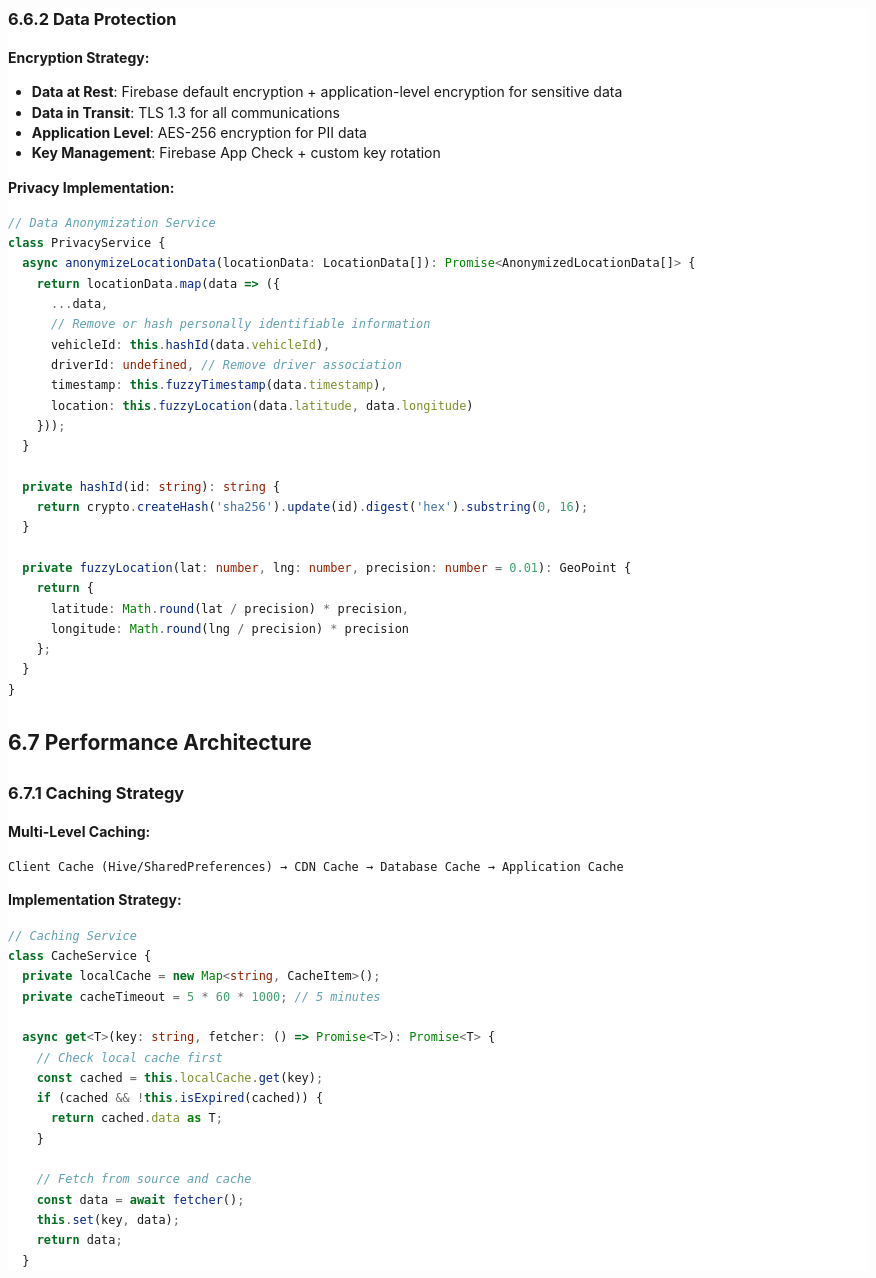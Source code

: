 ### 6.6.2 Data Protection

**Encryption Strategy:**
- **Data at Rest**: Firebase default encryption + application-level encryption for sensitive data
- **Data in Transit**: TLS 1.3 for all communications
- **Application Level**: AES-256 encryption for PII data
- **Key Management**: Firebase App Check + custom key rotation

**Privacy Implementation:**
```typescript
// Data Anonymization Service
class PrivacyService {
  async anonymizeLocationData(locationData: LocationData[]): Promise<AnonymizedLocationData[]> {
    return locationData.map(data => ({
      ...data,
      // Remove or hash personally identifiable information
      vehicleId: this.hashId(data.vehicleId),
      driverId: undefined, // Remove driver association
      timestamp: this.fuzzyTimestamp(data.timestamp),
      location: this.fuzzyLocation(data.latitude, data.longitude)
    }));
  }

  private hashId(id: string): string {
    return crypto.createHash('sha256').update(id).digest('hex').substring(0, 16);
  }

  private fuzzyLocation(lat: number, lng: number, precision: number = 0.01): GeoPoint {
    return {
      latitude: Math.round(lat / precision) * precision,
      longitude: Math.round(lng / precision) * precision
    };
  }
}
```

## 6.7 Performance Architecture

### 6.7.1 Caching Strategy

**Multi-Level Caching:**
```
Client Cache (Hive/SharedPreferences) → CDN Cache → Database Cache → Application Cache
```

**Implementation Strategy:**
```typescript
// Caching Service
class CacheService {
  private localCache = new Map<string, CacheItem>();
  private cacheTimeout = 5 * 60 * 1000; // 5 minutes

  async get<T>(key: string, fetcher: () => Promise<T>): Promise<T> {
    // Check local cache first
    const cached = this.localCache.get(key);
    if (cached && !this.isExpired(cached)) {
      return cached.data as T;
    }

    // Fetch from source and cache
    const data = await fetcher();
    this.set(key, data);
    return data;
  }

```